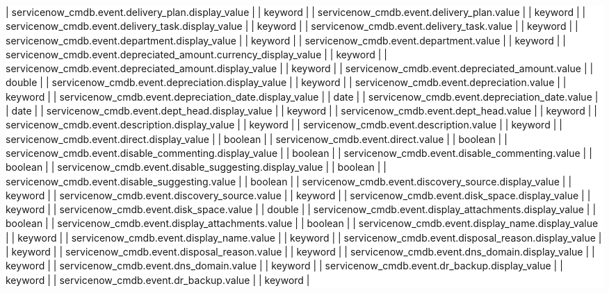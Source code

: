 | servicenow_cmdb.event.delivery_plan.display_value |  | keyword |
| servicenow_cmdb.event.delivery_plan.value |  | keyword |
| servicenow_cmdb.event.delivery_task.display_value |  | keyword |
| servicenow_cmdb.event.delivery_task.value |  | keyword |
| servicenow_cmdb.event.department.display_value |  | keyword |
| servicenow_cmdb.event.department.value |  | keyword |
| servicenow_cmdb.event.depreciated_amount.currency_display_value |  | keyword |
| servicenow_cmdb.event.depreciated_amount.display_value |  | keyword |
| servicenow_cmdb.event.depreciated_amount.value |  | double |
| servicenow_cmdb.event.depreciation.display_value |  | keyword |
| servicenow_cmdb.event.depreciation.value |  | keyword |
| servicenow_cmdb.event.depreciation_date.display_value |  | date |
| servicenow_cmdb.event.depreciation_date.value |  | date |
| servicenow_cmdb.event.dept_head.display_value |  | keyword |
| servicenow_cmdb.event.dept_head.value |  | keyword |
| servicenow_cmdb.event.description.display_value |  | keyword |
| servicenow_cmdb.event.description.value |  | keyword |
| servicenow_cmdb.event.direct.display_value |  | boolean |
| servicenow_cmdb.event.direct.value |  | boolean |
| servicenow_cmdb.event.disable_commenting.display_value |  | boolean |
| servicenow_cmdb.event.disable_commenting.value |  | boolean |
| servicenow_cmdb.event.disable_suggesting.display_value |  | boolean |
| servicenow_cmdb.event.disable_suggesting.value |  | boolean |
| servicenow_cmdb.event.discovery_source.display_value |  | keyword |
| servicenow_cmdb.event.discovery_source.value |  | keyword |
| servicenow_cmdb.event.disk_space.display_value |  | keyword |
| servicenow_cmdb.event.disk_space.value |  | double |
| servicenow_cmdb.event.display_attachments.display_value |  | boolean |
| servicenow_cmdb.event.display_attachments.value |  | boolean |
| servicenow_cmdb.event.display_name.display_value |  | keyword |
| servicenow_cmdb.event.display_name.value |  | keyword |
| servicenow_cmdb.event.disposal_reason.display_value |  | keyword |
| servicenow_cmdb.event.disposal_reason.value |  | keyword |
| servicenow_cmdb.event.dns_domain.display_value |  | keyword |
| servicenow_cmdb.event.dns_domain.value |  | keyword |
| servicenow_cmdb.event.dr_backup.display_value |  | keyword |
| servicenow_cmdb.event.dr_backup.value |  | keyword |